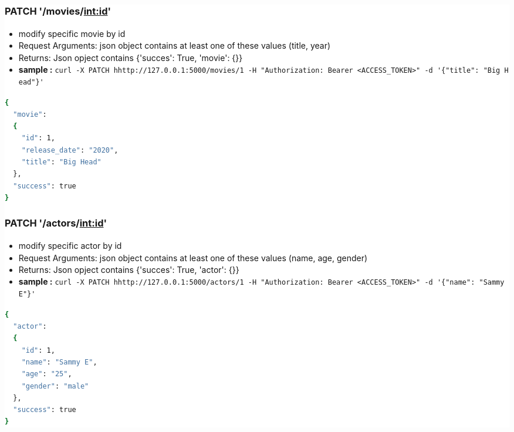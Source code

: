 ### PATCH '/movies/<int:id>'

- modify specific movie by id
- Request Arguments: json object contains at least one of these values (title, year)
- Returns: Json opject contains {'succes': True, 'movie': {}}
- **sample :** `curl -X PATCH hhttp://127.0.0.1:5000/movies/1 -H "Authorization: Bearer <ACCESS_TOKEN>" -d '{"title": "Big Head"}'`

```bash
{
  "movie":
  {
    "id": 1,
    "release_date": "2020",
    "title": "Big Head"
  },
  "success": true
}
```

### PATCH '/actors/<int:id>'

- modify specific actor by id
- Request Arguments: json object contains at least one of these values (name, age, gender)
- Returns: Json opject contains {'succes': True, 'actor': {}}
- **sample :** `curl -X PATCH hhttp://127.0.0.1:5000/actors/1 -H "Authorization: Bearer <ACCESS_TOKEN>" -d '{"name": "Sammy E"}'`

```bash
{
  "actor":
  {
    "id": 1,
    "name": "Sammy E",
    "age": "25",
    "gender": "male"
  },
  "success": true
}
```

